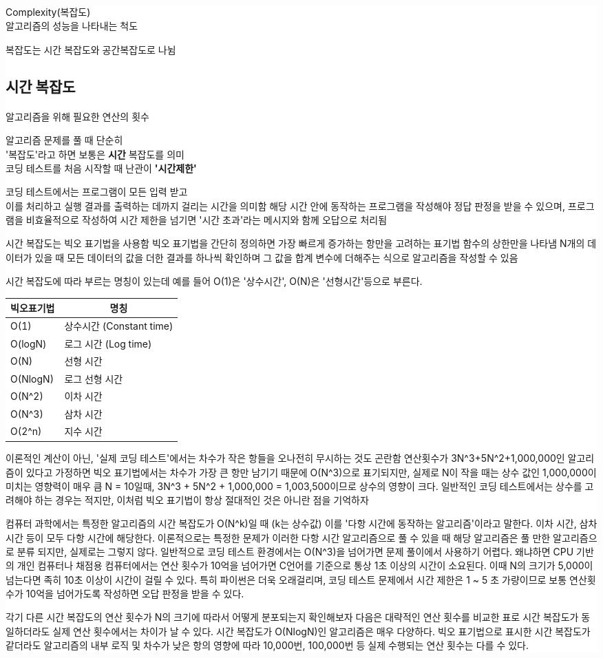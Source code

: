 

Complexity(복잡도)  
알고리즘의 성능을 나타내는 척도

복잡도는 시간 복잡도와 공간복잡도로 나뉨

## 시간 복잡도
알고리즘을 위해 필요한 연산의 횟수

알고리즘 문제를 풀 때 단순히  
'복잡도'라고 하면 보통은 **시간** 복잡도를 의미  
코딩 테스트를 처음 시작할 때 난관이 **'시간제한'**  

코딩 테스트에서는 프로그램이 모든 입력 받고  
이를 처리하고 실행 결과를 출력하는 데까지 걸리는 시간을 의미함
해당 시간 안에 동작하는 프로그램을 작성해야 정답 판정을 받을 수 있으며, 프로그램을 비효율적으로 작성하여 시간 제한을 넘기면 '시간 초과'라는 메시지와 함께 오답으로 처리됨

시간 복잡도는 빅오 표기법을 사용함
빅오 표기법을 간단히 정의하면 가장 빠르게 증가하는 항만을 고려하는 표기법
함수의 상한만을 나타냄 
N개의 데이터가 있을 때 모든 데이터의 값을 더한 결과를 하나씩 확인하며 그 값을 합계 변수에 더해주는 식으로 알고리즘을 작성할 수 있음

시간 복잡도에 따라 부르는 명칭이 있는데 예를 들어 O(1)은 '상수시간', O(N)은 '선형시간'등으로 부른다.

| 빅오표기법    | 명칭                   |
| -------- | -------------------- |
| O(1)     | 상수시간 (Constant time) |
| O(logN)  | 로그 시간 (Log time)     |
| O(N)     | 선형 시간                |
| O(NlogN) | 로그 선형 시간             |
| O(N^2)   | 이차 시간                |
| O(N^3)   | 삼차 시간                |
| O(2^n)   | 지수 시간                |
이론적인 계산이 아닌, '실제 코딩 테스트'에서는 차수가 작은 항들을 오나전히 무시하는 것도 곤란함
연산횟수가 3N^3+5N^2+1,000,000인 알고리즘이 있다고 가정하면
빅오 표기법에서는 차수가 가장 큰 항만 남기기 때문에 O(N^3)으로 표기되지만, 실제로 N이 작을 때는 상수 값인 1,000,000이 미치는 영향력이 매우 큼 N = 10일때, 3N^3 + 5N^2 + 1,000,000 = 1,003,500이므로 상수의 영향이 크다. 일반적인 코딩 테스트에서는 상수를 고려해야 하는 경우는 적지만, 이처럼 빅오 표기법이 항상 절대적인 것은 아니란 점을 기억하자

컴퓨터 과학에서는 특정한 알고리즘의 시간 복잡도가 O(N^k)일 때 (k는 상수값)
이를 '다항 시간에 동작하는 알고리즘'이라고 말한다.
이차 시간, 삼차 시간 등이 모두 다항 시간에 해당한다.
이론적으로는 특정한 문제가 이러한 다항 시간 알고리즘으로 풀 수 있을 때 해당 알고리즘은 풀 만한 알고리즘으로 분류 되지만, 실제로는 그렇지 않다.
일반적으로 코딩 테스트 환경에서는 O(N^3)을 넘어가면 문제 풀이에서 사용하기 어렵다. 왜냐하면 CPU 기반의 개인 컴퓨터나 채점용 컴퓨터에서는 연산 횟수가 10억을 넘어가면 C언어를 기준으로 통상 1초 이상의 시간이 소요된다. 이때 N의 크기가 5,000이 넘는다면 족히 10초 이상이 시간이 걸릴 수 있다.
특히 파이썬은 더욱 오래걸리며, 코딩 테스트 문제에서 시간 제한은 1 ~ 5 초 가량이므로 보통 연산횟수가 10억을 넘어가도록 작성하면 오답 판정을 받을 수 있다.

각기 다른 시간 복잡도의 연산 횟수가 N의 크기에 따라서 어떻게 분포되는지 확인해보자
다음은 대략적인 연산 횟수를 비교한 표로 시간 복잡도가 동일하더라도 실제 연산 횟수에서는 차이가 날 수 있다.
시간 복잡도가 O(NlogN)인 알고리즘은 매우 다양하다.
빅오 표기법으로 표시한 시간 복잡도가 같더라도 알고리즘의 내부 로직 및 차수가 낮은 항의 영향에 따라 10,000번, 100,000번 등 실제 수행되는 연산 횟수는 다를 수 있다.
